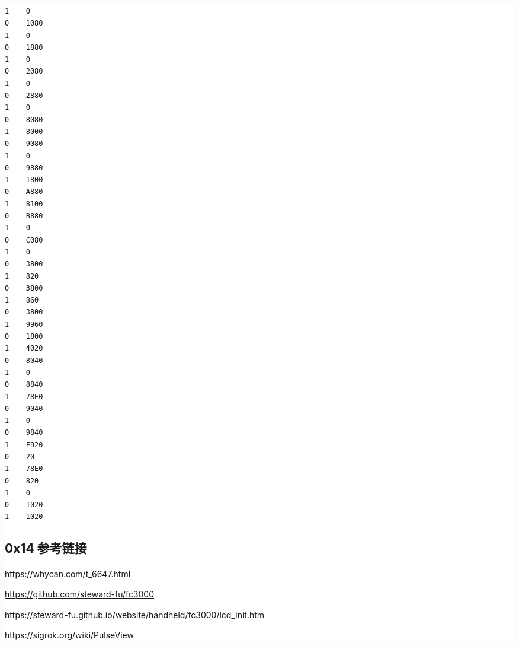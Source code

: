 ```
1    0
0    1080
1    0
0    1880
1    0
0    2080
1    0
0    2880
1    0
0    8080
1    8000
0    9080
1    0
0    9880
1    1800
0    A880
1    8100
0    B880
1    0
0    C080
1    0
0    3800
1    820
0    3800
1    860
0    3800
1    9960
0    1800
1    4020
0    8040
1    0
0    8840
1    78E0
0    9040
1    0
0    9840
1    F920
0    20
1    78E0
0    820
1    0
0    1020
1    1020
```

## 0x14 参考链接

https://whycan.com/t_6647.html

https://github.com/steward-fu/fc3000

https://steward-fu.github.io/website/handheld/fc3000/lcd_init.htm

https://sigrok.org/wiki/PulseView
